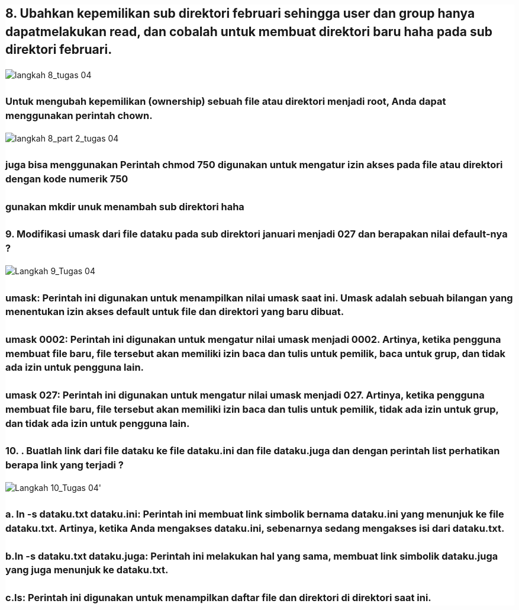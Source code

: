 ## 8. Ubahkan kepemilikan sub direktori februari sehingga user dan group hanya dapatmelakukan read, dan cobalah untuk membuat direktori baru haha pada sub direktori februari.

<img width="392" alt="langkah 8_tugas 04" src="https://github.com/user-attachments/assets/130456f1-e95a-4248-9857-fc49692785de">

### Untuk mengubah kepemilikan (ownership) sebuah file atau direktori menjadi root, Anda dapat menggunakan perintah chown.

<img width="280" alt="langkah 8_part 2_tugas 04" src="https://github.com/user-attachments/assets/85a0753a-f84d-4313-9dab-44f7d0ba088c">


### juga bisa menggunakan Perintah chmod 750 digunakan untuk mengatur izin akses pada file atau direktori dengan kode numerik 750
### gunakan mkdir unuk menambah sub direktori haha

### 9. Modifikasi umask dari file dataku pada sub direktori januari menjadi 027 dan berapakan nilai default-nya ? 

<img width="309" alt="Langkah 9_Tugas 04" src="https://github.com/user-attachments/assets/52551dee-dd74-4732-b50e-69e13e499b58">

### umask: Perintah ini digunakan untuk menampilkan nilai umask saat ini. Umask adalah sebuah bilangan yang menentukan izin akses default untuk file dan direktori yang baru dibuat.
### umask 0002: Perintah ini digunakan untuk mengatur nilai umask menjadi 0002. Artinya, ketika pengguna membuat file baru, file tersebut akan memiliki izin baca dan tulis untuk pemilik, baca untuk grup, dan tidak ada izin untuk pengguna lain.
### umask 027: Perintah ini digunakan untuk mengatur nilai umask menjadi 027. Artinya, ketika pengguna membuat file baru, file tersebut akan memiliki izin baca dan tulis untuk pemilik, tidak ada izin untuk grup, dan tidak ada izin untuk pengguna lain.

### 10. . Buatlah link dari file dataku ke file dataku.ini dan file dataku.juga dan dengan perintah list perhatikan berapa link yang terjadi ? 
<img width="366" alt="Langkah 10_Tugas 04" src="https://github.com/user-attachments/assets/65136056-00cf-4a04-8482-aa0a152f499b">'

### a. ln -s dataku.txt dataku.ini: Perintah ini membuat link simbolik bernama dataku.ini yang menunjuk ke file dataku.txt. Artinya, ketika Anda mengakses dataku.ini, sebenarnya sedang mengakses isi dari dataku.txt.
### b.ln -s dataku.txt dataku.juga: Perintah ini melakukan hal yang sama, membuat link simbolik dataku.juga yang juga menunjuk ke dataku.txt.
### c.ls: Perintah ini digunakan untuk menampilkan daftar file dan direktori di direktori saat ini.
